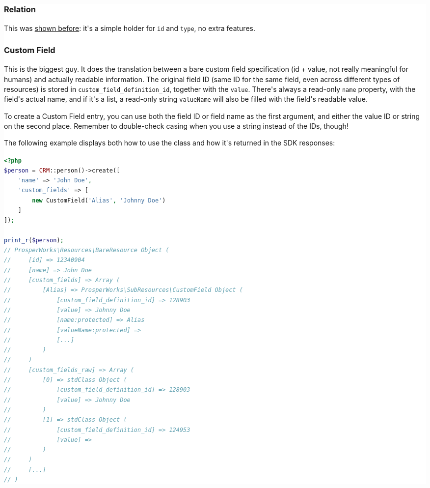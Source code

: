 ### Relation
This was [shown before](#batch-relationship-operations): it's a simple holder for `id` and `type`, no extra features.

### Custom Field
This is the biggest guy. It does the translation between a bare custom field specification (id + value, not really
meaningful for humans) and actually readable information. The original field ID (same ID for the same field, even
across different types of resources) is stored in `custom_field_definition_id`, together with the `value`. There's
always a read-only `name` property, with the field's actual name, and if it's a list, a read-only string `valueName`
will also be filled with the field's readable value.

To create a Custom Field entry, you can use both the field ID or field name as the first argument, and either the value
ID or string on the second place. Remember to double-check casing when you use a string instead of the IDs, though!

The following example displays both how to use the class and how it's returned in the SDK responses:
```php
<?php
$person = CRM::person()->create([
    'name' => 'John Doe',
    'custom_fields' => [
        new CustomField('Alias', 'Johnny Doe')
    ]
]);

print_r($person);
// ProsperWorks\Resources\BareResource Object (
//     [id] => 12340904
//     [name] => John Doe
//     [custom_fields] => Array (
//         [Alias] => ProsperWorks\SubResources\CustomField Object (
//             [custom_field_definition_id] => 128903
//             [value] => Johnny Doe
//             [name:protected] => Alias
//             [valueName:protected] =>
//             [...]
//         )
//     )
//     [custom_fields_raw] => Array (
//         [0] => stdClass Object (
//             [custom_field_definition_id] => 128903
//             [value] => Johnny Doe
//         )
//         [1] => stdClass Object (
//             [custom_field_definition_id] => 124953
//             [value] =>
//         )
//     )
//     [...]
// )
```


[igorsantos07]: https://github.com/igorsantos07
[smith-carson]: https://github.com/smith-carson
[REST API Docs]: https://www.prosperworks.com/developer_api
[Webhook Guide]: https://prosperworks.zendesk.com/hc/en-us/articles/217214766-ProsperWorks-Webhooks
[saving instances]: #i-dont-think-all-those-static-calls-are-performant
[Documentation for Related Items]: https://www.prosperworks.com/developer_api/related_items
[Generator]: http://php.net/manual/en/language.generators.overview.php
[REPL]: https://en.wikipedia.org/wiki/Read%E2%80%93eval%E2%80%93print_loop
[issue-7]: https://github.com/smith-carson/prosperworks-sdk/issues/7
[issue-8]: https://github.com/smith-carson/prosperworks-sdk/issues/8